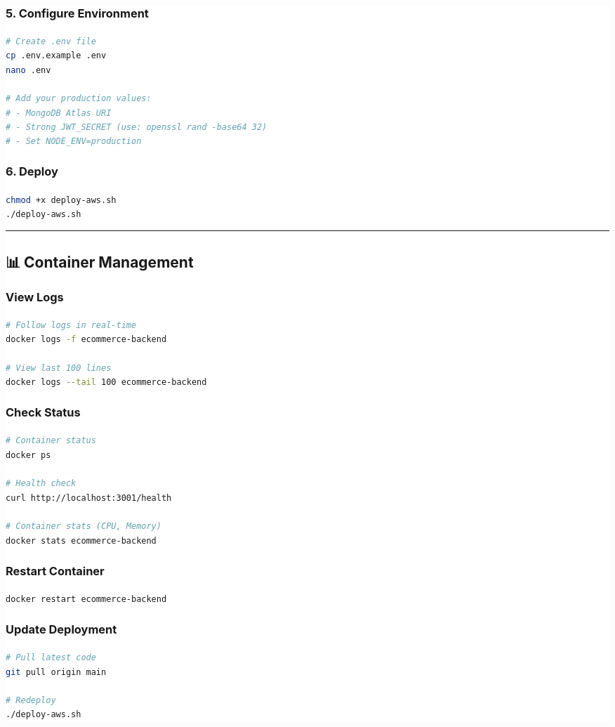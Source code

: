 ### 5. Configure Environment

```bash
# Create .env file
cp .env.example .env
nano .env

# Add your production values:
# - MongoDB Atlas URI
# - Strong JWT_SECRET (use: openssl rand -base64 32)
# - Set NODE_ENV=production
```

### 6. Deploy

```bash
chmod +x deploy-aws.sh
./deploy-aws.sh
```

---

## 📊 Container Management

### View Logs
```bash
# Follow logs in real-time
docker logs -f ecommerce-backend

# View last 100 lines
docker logs --tail 100 ecommerce-backend
```

### Check Status
```bash
# Container status
docker ps

# Health check
curl http://localhost:3001/health

# Container stats (CPU, Memory)
docker stats ecommerce-backend
```

### Restart Container
```bash
docker restart ecommerce-backend
```

### Update Deployment
```bash
# Pull latest code
git pull origin main

# Redeploy
./deploy-aws.sh
```
